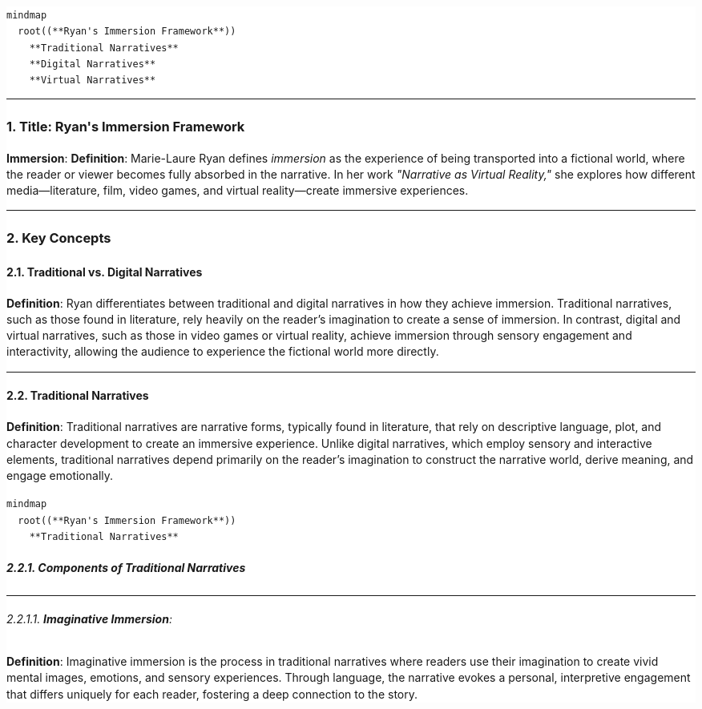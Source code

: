 
```mermaid
mindmap
  root((**Ryan's Immersion Framework**))
    **Traditional Narratives**
    **Digital Narratives**
    **Virtual Narratives**
```

---

### 1. Title: **Ryan's Immersion Framework**

**Immersion**:
**Definition**: Marie-Laure Ryan defines _immersion_ as the experience of being transported into a fictional world, where the reader or viewer becomes fully absorbed in the narrative. In her work _"Narrative as Virtual Reality,"_ she explores how different media—literature, film, video games, and virtual reality—create immersive experiences.

---

### 2. Key Concepts

#### 2.1. Traditional vs. Digital Narratives

**Definition**:
Ryan differentiates between traditional and digital narratives in how they achieve immersion. Traditional narratives, such as those found in literature, rely heavily on the reader’s imagination to create a sense of immersion. In contrast, digital and virtual narratives, such as those in video games or virtual reality, achieve immersion through sensory engagement and interactivity, allowing the audience to experience the fictional world more directly.

---

#### 2.2. Traditional Narratives

**Definition**:
Traditional narratives are narrative forms, typically found in literature, that rely on descriptive language, plot, and character development to create an immersive experience. Unlike digital narratives, which employ sensory and interactive elements, traditional narratives depend primarily on the reader’s imagination to construct the narrative world, derive meaning, and engage emotionally.

```mermaid
mindmap
  root((**Ryan's Immersion Framework**))
    **Traditional Narratives**

```

##### 2.2.1. **Components of Traditional Narratives**

---

###### 2.2.1.1. **Imaginative Immersion**:

**Definition**: Imaginative immersion is the process in traditional narratives where readers use their imagination to create vivid mental images, emotions, and sensory experiences. Through language, the narrative evokes a personal, interpretive engagement that differs uniquely for each reader, fostering a deep connection to the story.
